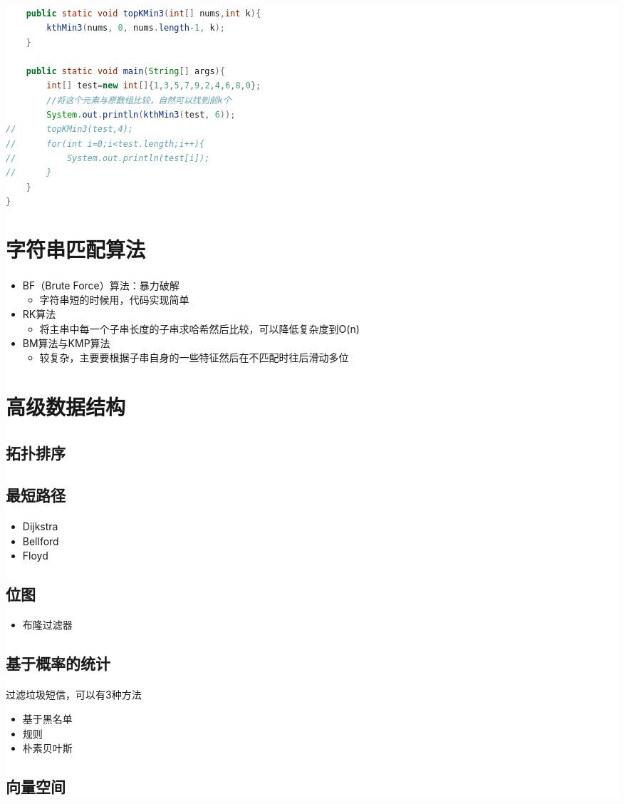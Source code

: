 ```java
	public static void topKMin3(int[] nums,int k){
		kthMin3(nums, 0, nums.length-1, k);
	}

	public static void main(String[] args){
		int[] test=new int[]{1,3,5,7,9,2,4,6,8,0};
		//将这个元素与原数组比较，自然可以找到前k个
		System.out.println(kthMin3(test, 6));
//		topKMin3(test,4);
//		for(int i=0;i<test.length;i++){
//			System.out.println(test[i]);
//		}
	}
}
```

# 字符串匹配算法

- BF（Brute Force）算法：暴力破解
  - 字符串短的时候用，代码实现简单
- RK算法
  - 将主串中每一个子串长度的子串求哈希然后比较，可以降低复杂度到O(n)
- BM算法与KMP算法
  - 较复杂，主要要根据子串自身的一些特征然后在不匹配时往后滑动多位

# 高级数据结构

## 拓扑排序

## 最短路径

- Dijkstra
-  Bellford 
- Floyd

## 位图

- 布隆过滤器

## 基于概率的统计

过滤垃圾短信，可以有3种方法

- 基于黑名单
- 规则
- 朴素贝叶斯

## 向量空间
